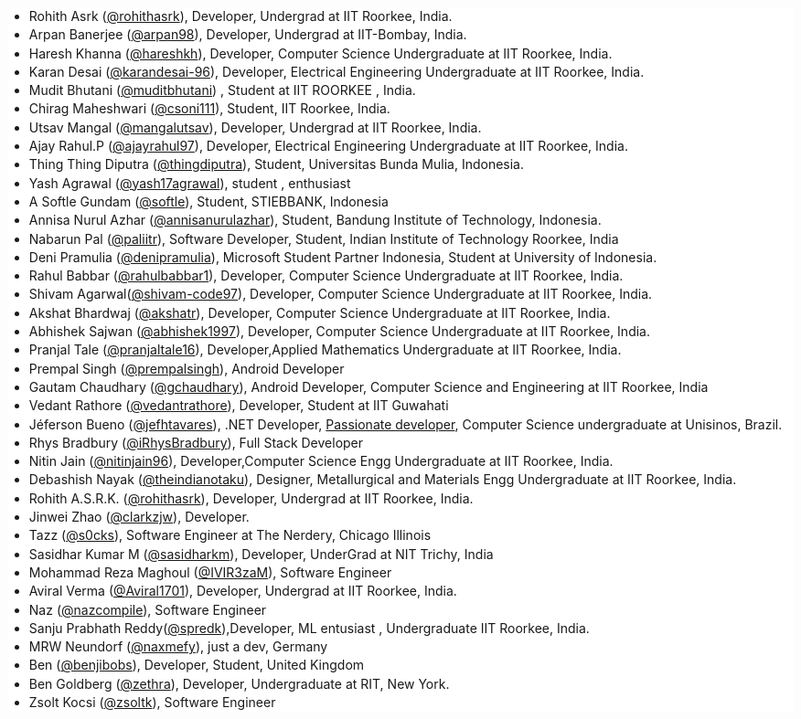 - Rohith Asrk ([@rohithasrk](https://github.com/rohithasrk)), Developer, Undergrad at IIT Roorkee, India.
- Arpan Banerjee ([@arpan98](https://github.com/arpan98)), Developer, Undergrad at IIT-Bombay, India.
- Haresh Khanna ([@hareshkh](https://github.com/hareshkh)), Developer, Computer Science Undergraduate at IIT Roorkee, India.
- Karan Desai ([@karandesai-96](https://github.com/karandesai-96)), Developer, Electrical Engineering  Undergraduate at IIT Roorkee, India.
- Mudit Bhutani ([@muditbhutani](https://github.com/muditbhutani)) , Student at IIT ROORKEE , India.
- Chirag Maheshwari ([@csoni111](https://github.com/csoni111)), Student, IIT Roorkee, India.
- Utsav Mangal ([@mangalutsav](https://github.com/mangalutsav)), Developer, Undergrad at IIT Roorkee, India.
- Ajay Rahul.P ([@ajayrahul97](https://github.com/ajayrahul97)), Developer, Electrical Engineering Undergraduate at IIT Roorkee, India.
- Thing Thing Diputra ([@thingdiputra](https://github.com/thingdiputra)), Student, Universitas Bunda Mulia, Indonesia.
- Yash Agrawal ([@yash17agrawal](https://github.com/Yash17Agrawal)), student , enthusiast
- A Softle Gundam ([@softle](https://github.com/softle)), Student, STIEBBANK, Indonesia
- Annisa Nurul Azhar ([@annisanurulazhar](https://github.com/annisanurulazhar)), Student, Bandung Institute of Technology, Indonesia.
- Nabarun Pal ([@paliitr](https://github.com/paliitr)), Software Developer, Student, Indian Institute of Technology Roorkee, India
- Deni Pramulia ([@denipramulia](https://github.com/denipramulia)), Microsoft Student Partner Indonesia, Student at University of Indonesia.
- Rahul Babbar ([@rahulbabbar1](https://github.com/rahulbabbar1)), Developer, Computer Science Undergraduate at IIT Roorkee, India.
- Shivam Agarwal([@shivam-code97](https://github.com/shivam-code97)), Developer, Computer Science Undergraduate at IIT Roorkee, India.
- Akshat Bhardwaj ([@akshatr](https://github.com/akshatr)), Developer, Computer Science Undergraduate at IIT Roorkee, India.
- Abhishek Sajwan ([@abhishek1997](https://github.com/abhishek1997)), Developer, Computer Science Undergraduate at IIT Roorkee, India.
- Pranjal Tale ([@pranjaltale16](https://github.com/pranjaltale16)), Developer,Applied Mathematics Undergraduate at IIT Roorkee, India.
- Prempal Singh ([@prempalsingh](https://github.com/prempalsingh)), Android Developer
- Gautam Chaudhary ([@gchaudhary](https://github.com/gchaudhary)), Android Developer, Computer Science and Engineering at IIT Roorkee, India
- Vedant Rathore ([@vedantrathore](https://github.com/vedantrathore)), Developer, Student at IIT Guwahati
- Jéferson Bueno ([@jefhtavares](https://github.com/jefhtavares)), .NET Developer, [Passionate developer](pt.stackoverflow.com/u/18246), Computer Science undergraduate at Unisinos, Brazil.
- Rhys Bradbury ([@iRhysBradbury](https://github.com/irhysbradbury)), Full Stack Developer
- Nitin Jain ([@nitinjain96](https://github.com/nitinjain96)), Developer,Computer Science Engg Undergraduate at IIT Roorkee, India.
- Debashish Nayak ([@theindianotaku](https://github.com/theindianotaku)), Designer, Metallurgical and Materials Engg Undergraduate at IIT Roorkee, India.
- Rohith A.S.R.K. ([@rohithasrk](https://github.com/rohithasrk)), Developer, Undergrad at IIT Roorkee, India.
- Jinwei Zhao ([@clarkzjw](https://github.com/clarkzjw)), Developer.
- Tazz ([@s0cks](https://github.com/s0cks)), Software Engineer at The Nerdery, Chicago Illinois
- Sasidhar Kumar M ([@sasidharkm](https://github.com/SasiDharKM)), Developer, UnderGrad at NIT Trichy, India
- Mohammad Reza Maghoul ([@IVIR3zaM](https://github.com/IVIR3zaM)), Software Engineer
- Aviral Verma ([@Aviral1701](https://github.com/Aviral1701)), Developer, Undergrad at IIT Roorkee, India.
- Naz ([@nazcompile](https://github.com/nazcompile)), Software Engineer
- Sanju Prabhath Reddy([@spredk](https://github.com/spredk)),Developer, ML entusiast , Undergraduate IIT Roorkee, India.
- MRW Neundorf ([@naxmefy](https://github.com/naxmefy)), just a dev, Germany
- Ben ([@benjibobs](https://github.com/benjibobs)), Developer, Student, United Kingdom
- Ben Goldberg ([@zethra](https://github.com/benjibobs)), Developer, Undergraduate at RIT, New York.
- Zsolt Kocsi ([@zsoltk](https://github.com/zsoltk)), Software Engineer